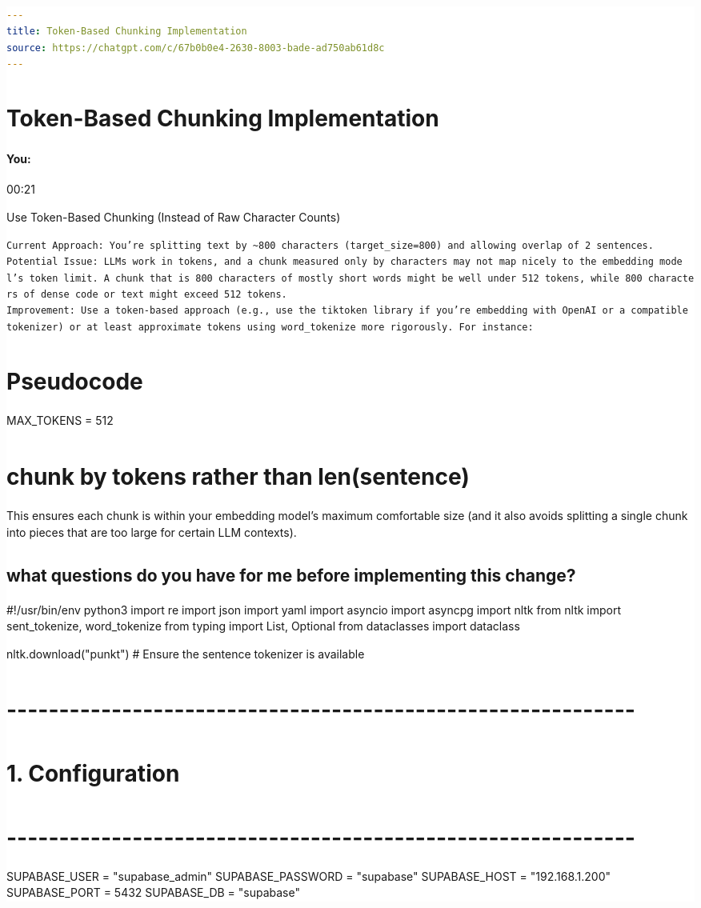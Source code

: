```yaml
---
title: Token-Based Chunking Implementation
source: https://chatgpt.com/c/67b0b0e4-2630-8003-bade-ad750ab61d8c
---
```


# Token-Based Chunking Implementation

#### You:
<time datetime="2025-02-15T15:21:08.240Z" title="2/16/2025, 12:21:08 AM">00:21</time>

Use Token-Based Chunking (Instead of Raw Character Counts)

    Current Approach: You’re splitting text by ~800 characters (target_size=800) and allowing overlap of 2 sentences.
    Potential Issue: LLMs work in tokens, and a chunk measured only by characters may not map nicely to the embedding model’s token limit. A chunk that is 800 characters of mostly short words might be well under 512 tokens, while 800 characters of dense code or text might exceed 512 tokens.
    Improvement: Use a token-based approach (e.g., use the tiktoken library if you’re embedding with OpenAI or a compatible tokenizer) or at least approximate tokens using word_tokenize more rigorously. For instance:

# Pseudocode
MAX_TOKENS = 512
# chunk by tokens rather than len(sentence)

This ensures each chunk is within your embedding model’s maximum comfortable size (and it also avoids splitting a single chunk into pieces that are too large for certain LLM contexts).

what questions do you have for me before implementing this change?
----
#!/usr/bin/env python3
import re
import json
import yaml
import asyncio
import asyncpg
import nltk
from nltk import sent_tokenize, word_tokenize
from typing import List, Optional
from dataclasses import dataclass

nltk.download("punkt")  # Ensure the sentence tokenizer is available

# ------------------------------------------------------------
# 1. Configuration
# ------------------------------------------------------------
SUPABASE_USER     = "supabase_admin"
SUPABASE_PASSWORD = "supabase"
SUPABASE_HOST     = "192.168.1.200"
SUPABASE_PORT     = 5432
SUPABASE_DB       = "supabase"
